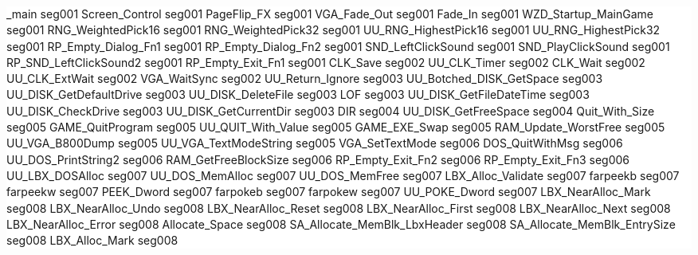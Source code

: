 _main                                       seg001
Screen_Control                              seg001
PageFlip_FX                                 seg001
VGA_Fade_Out                                seg001
Fade_In                                     seg001
WZD_Startup_MainGame                        seg001
RNG_WeightedPick16                          seg001
RNG_WeightedPick32                          seg001
UU_RNG_HighestPick16                        seg001
UU_RNG_HighestPick32                        seg001
RP_Empty_Dialog_Fn1                         seg001
RP_Empty_Dialog_Fn2                         seg001
SND_LeftClickSound                          seg001
SND_PlayClickSound                          seg001
RP_SND_LeftClickSound2                      seg001
RP_Empty_Exit_Fn1                           seg001
CLK_Save                                    seg002
UU_CLK_Timer                                seg002
CLK_Wait                                    seg002
UU_CLK_ExtWait                              seg002
VGA_WaitSync                                seg002
UU_Return_Ignore                            seg003
UU_Botched_DISK_GetSpace                    seg003
UU_DISK_GetDefaultDrive                     seg003
UU_DISK_DeleteFile                          seg003
LOF                                         seg003
UU_DISK_GetFileDateTime                     seg003
UU_DISK_CheckDrive                          seg003
UU_DISK_GetCurrentDir                       seg003
DIR                                         seg004
UU_DISK_GetFreeSpace                        seg004
Quit_With_Size                              seg005
GAME_QuitProgram                            seg005
UU_QUIT_With_Value                          seg005
GAME_EXE_Swap                               seg005
RAM_Update_WorstFree                        seg005
UU_VGA_B800Dump                             seg005
UU_VGA_TextModeString                       seg005
VGA_SetTextMode                             seg006
DOS_QuitWithMsg                             seg006
UU_DOS_PrintString2                         seg006
RAM_GetFreeBlockSize                        seg006
RP_Empty_Exit_Fn2                           seg006
RP_Empty_Exit_Fn3                           seg006
UU_LBX_DOSAlloc                             seg007
UU_DOS_MemAlloc                             seg007
UU_DOS_MemFree                              seg007
LBX_Alloc_Validate                          seg007
farpeekb                                    seg007
farpeekw                                    seg007
PEEK_Dword                                  seg007
farpokeb                                    seg007
farpokew                                    seg007
UU_POKE_Dword                               seg007
LBX_NearAlloc_Mark                          seg008
LBX_NearAlloc_Undo                          seg008
LBX_NearAlloc_Reset                         seg008
LBX_NearAlloc_First                         seg008
LBX_NearAlloc_Next                          seg008
LBX_NearAlloc_Error                         seg008
Allocate_Space                              seg008
SA_Allocate_MemBlk_LbxHeader                seg008
SA_Allocate_MemBlk_EntrySize                seg008
LBX_Alloc_Mark                              seg008